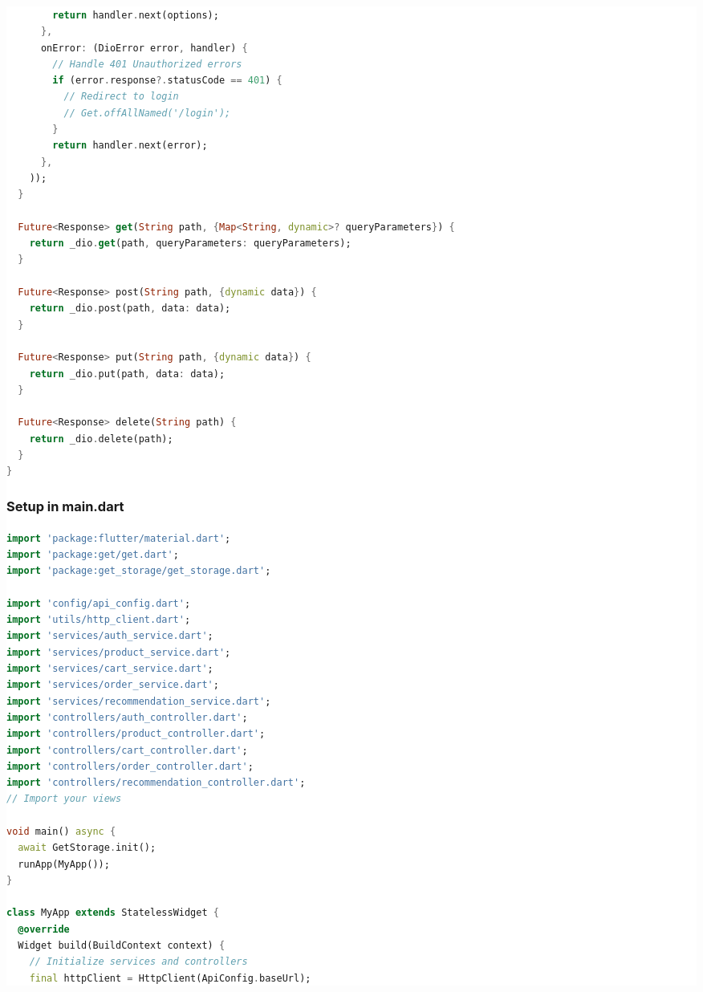 ```dart
        return handler.next(options);
      },
      onError: (DioError error, handler) {
        // Handle 401 Unauthorized errors
        if (error.response?.statusCode == 401) {
          // Redirect to login
          // Get.offAllNamed('/login');
        }
        return handler.next(error);
      },
    ));
  }

  Future<Response> get(String path, {Map<String, dynamic>? queryParameters}) {
    return _dio.get(path, queryParameters: queryParameters);
  }

  Future<Response> post(String path, {dynamic data}) {
    return _dio.post(path, data: data);
  }

  Future<Response> put(String path, {dynamic data}) {
    return _dio.put(path, data: data);
  }

  Future<Response> delete(String path) {
    return _dio.delete(path);
  }
}
```

### Setup in main.dart

```dart
import 'package:flutter/material.dart';
import 'package:get/get.dart';
import 'package:get_storage/get_storage.dart';

import 'config/api_config.dart';
import 'utils/http_client.dart';
import 'services/auth_service.dart';
import 'services/product_service.dart';
import 'services/cart_service.dart';
import 'services/order_service.dart';
import 'services/recommendation_service.dart';
import 'controllers/auth_controller.dart';
import 'controllers/product_controller.dart';
import 'controllers/cart_controller.dart';
import 'controllers/order_controller.dart';
import 'controllers/recommendation_controller.dart';
// Import your views

void main() async {
  await GetStorage.init();
  runApp(MyApp());
}

class MyApp extends StatelessWidget {
  @override
  Widget build(BuildContext context) {
    // Initialize services and controllers
    final httpClient = HttpClient(ApiConfig.baseUrl);

```